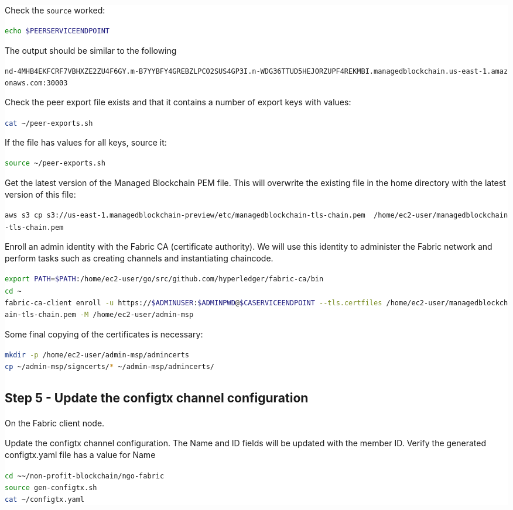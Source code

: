 Check the `source` worked:

```bash
echo $PEERSERVICEENDPOINT
```

The output should be similar to the following

```text
nd-4MHB4EKFCRF7VBHXZE2ZU4F6GY.m-B7YYBFY4GREBZLPCO2SUS4GP3I.n-WDG36TTUD5HEJORZUPF4REKMBI.managedblockchain.us-east-1.amazonaws.com:30003
```

Check the peer export file exists and that it contains a number of export keys with values:

```bash
cat ~/peer-exports.sh
```

If the file has values for all keys, source it:

```bash
source ~/peer-exports.sh
```

Get the latest version of the Managed Blockchain PEM file. This will overwrite the existing file in the home directory with the latest version of this file:

```bash
aws s3 cp s3://us-east-1.managedblockchain-preview/etc/managedblockchain-tls-chain.pem  /home/ec2-user/managedblockchain-tls-chain.pem
```

Enroll an admin identity with the Fabric CA (certificate authority). We will use this
identity to administer the Fabric network and perform tasks such as creating channels
and instantiating chaincode.

```bash
export PATH=$PATH:/home/ec2-user/go/src/github.com/hyperledger/fabric-ca/bin
cd ~
fabric-ca-client enroll -u https://$ADMINUSER:$ADMINPWD@$CASERVICEENDPOINT --tls.certfiles /home/ec2-user/managedblockchain-tls-chain.pem -M /home/ec2-user/admin-msp
```

Some final copying of the certificates is necessary:

```bash
mkdir -p /home/ec2-user/admin-msp/admincerts
cp ~/admin-msp/signcerts/* ~/admin-msp/admincerts/
```

## Step 5 - Update the configtx channel configuration

On the Fabric client node.

Update the configtx channel configuration. The Name and ID fields will be updated with the member ID.
Verify the generated configtx.yaml file has a value for Name

```bash
cd ~~/non-profit-blockchain/ngo-fabric
source gen-configtx.sh
cat ~/configtx.yaml
```
